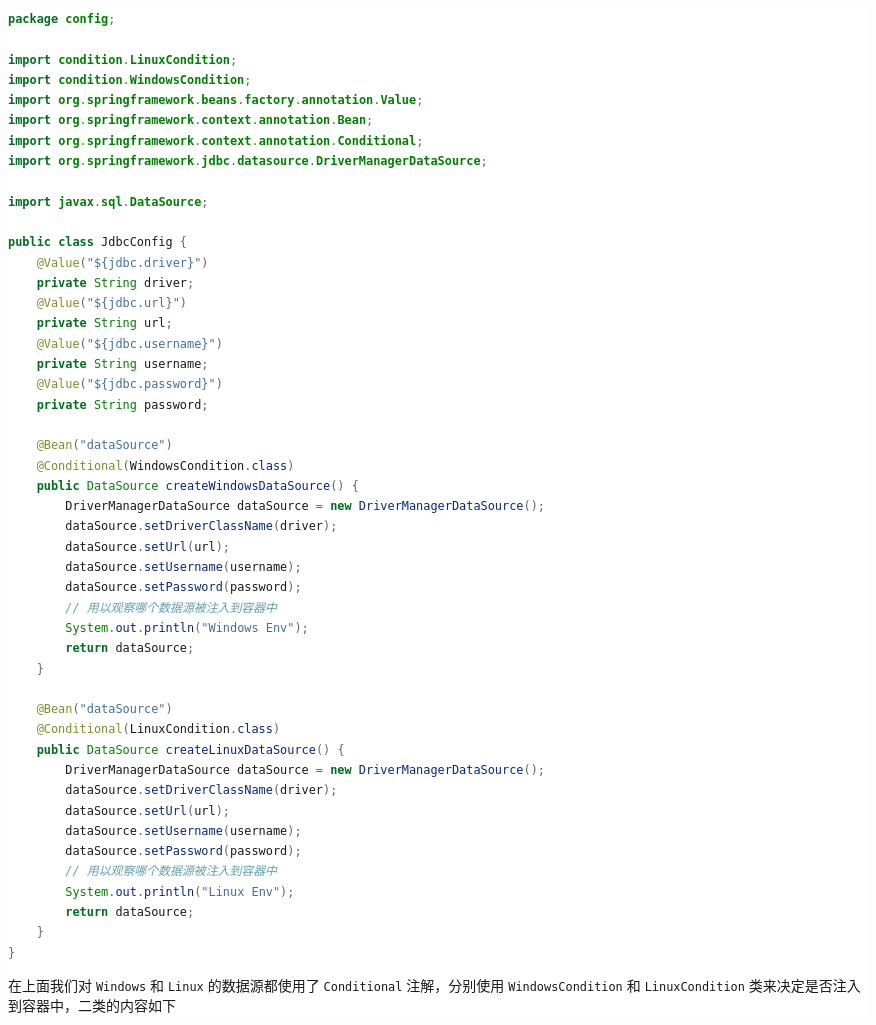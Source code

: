 ```java
package config;

import condition.LinuxCondition;
import condition.WindowsCondition;
import org.springframework.beans.factory.annotation.Value;
import org.springframework.context.annotation.Bean;
import org.springframework.context.annotation.Conditional;
import org.springframework.jdbc.datasource.DriverManagerDataSource;

import javax.sql.DataSource;

public class JdbcConfig {
    @Value("${jdbc.driver}")
    private String driver;
    @Value("${jdbc.url}")
    private String url;
    @Value("${jdbc.username}")
    private String username;
    @Value("${jdbc.password}")
    private String password;
    
    @Bean("dataSource")
    @Conditional(WindowsCondition.class)
    public DataSource createWindowsDataSource() {
        DriverManagerDataSource dataSource = new DriverManagerDataSource();
        dataSource.setDriverClassName(driver);
        dataSource.setUrl(url);
        dataSource.setUsername(username);
        dataSource.setPassword(password);
        // 用以观察哪个数据源被注入到容器中
        System.out.println("Windows Env");
        return dataSource;
    }

    @Bean("dataSource")
    @Conditional(LinuxCondition.class)
    public DataSource createLinuxDataSource() {
        DriverManagerDataSource dataSource = new DriverManagerDataSource();
        dataSource.setDriverClassName(driver);
        dataSource.setUrl(url);
        dataSource.setUsername(username);
        dataSource.setPassword(password);
        // 用以观察哪个数据源被注入到容器中
        System.out.println("Linux Env");
        return dataSource;
    }
}
```

在上面我们对 `Windows` 和 `Linux` 的数据源都使用了 `Conditional` 注解，分别使用 `WindowsCondition` 和 `LinuxCondition` 类来决定是否注入到容器中，二类的内容如下

